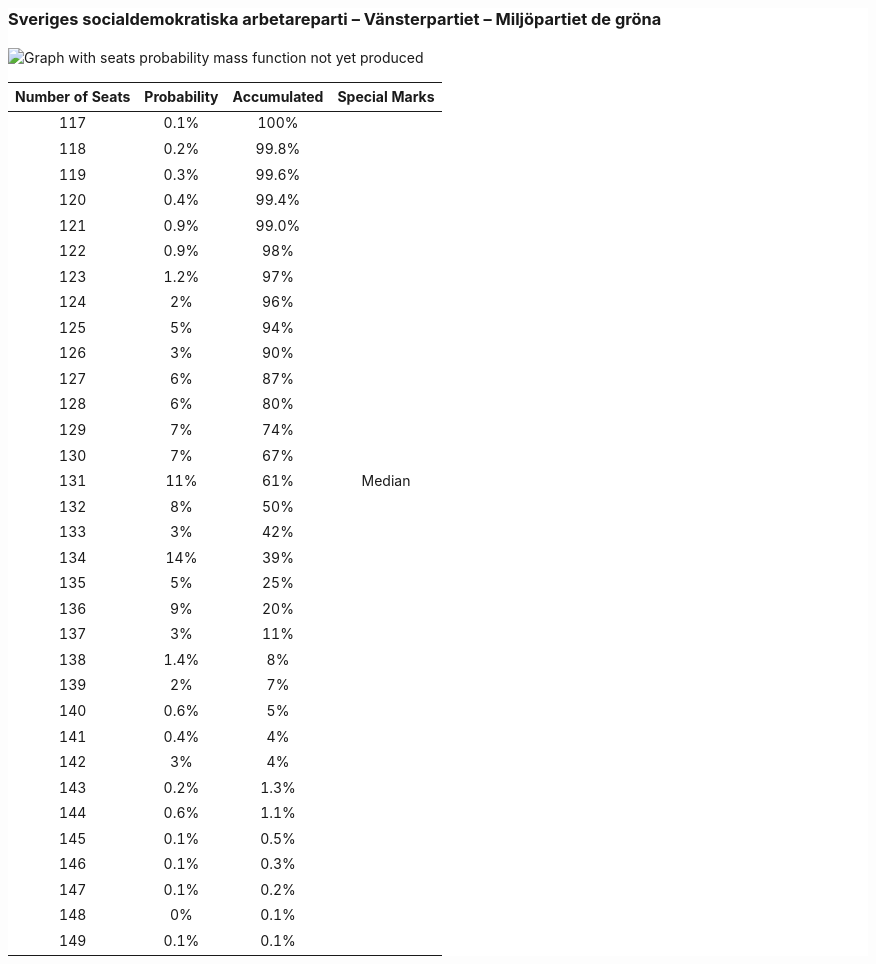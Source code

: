 ### Sveriges socialdemokratiska arbetareparti – Vänsterpartiet – Miljöpartiet de gröna

![Graph with seats probability mass function not yet produced](2018-03-05-Inizio-coalitions-seats-pmf-s–v–mp.png "Seats Probability Mass Function")

| Number of Seats | Probability | Accumulated | Special Marks |
|:---------------:|:-----------:|:-----------:|:-------------:|
| 117 | 0.1% | 100% |  |
| 118 | 0.2% | 99.8% |  |
| 119 | 0.3% | 99.6% |  |
| 120 | 0.4% | 99.4% |  |
| 121 | 0.9% | 99.0% |  |
| 122 | 0.9% | 98% |  |
| 123 | 1.2% | 97% |  |
| 124 | 2% | 96% |  |
| 125 | 5% | 94% |  |
| 126 | 3% | 90% |  |
| 127 | 6% | 87% |  |
| 128 | 6% | 80% |  |
| 129 | 7% | 74% |  |
| 130 | 7% | 67% |  |
| 131 | 11% | 61% | Median |
| 132 | 8% | 50% |  |
| 133 | 3% | 42% |  |
| 134 | 14% | 39% |  |
| 135 | 5% | 25% |  |
| 136 | 9% | 20% |  |
| 137 | 3% | 11% |  |
| 138 | 1.4% | 8% |  |
| 139 | 2% | 7% |  |
| 140 | 0.6% | 5% |  |
| 141 | 0.4% | 4% |  |
| 142 | 3% | 4% |  |
| 143 | 0.2% | 1.3% |  |
| 144 | 0.6% | 1.1% |  |
| 145 | 0.1% | 0.5% |  |
| 146 | 0.1% | 0.3% |  |
| 147 | 0.1% | 0.2% |  |
| 148 | 0% | 0.1% |  |
| 149 | 0.1% | 0.1% |  |